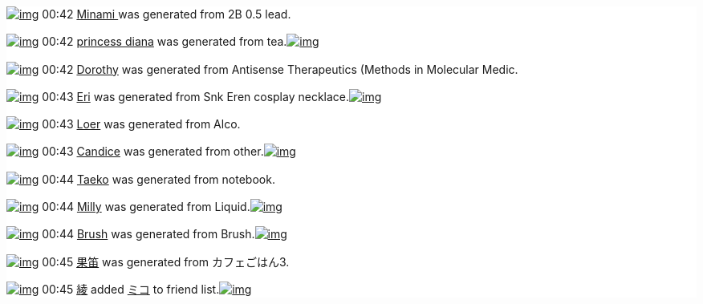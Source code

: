 [![img](http://img826.imageshack.us/img826/7564/ruig.png)](http://www.barcodekanojo.com/kanojo/2595100/Minami%20) 00:42 [Minami ](http://www.barcodekanojo.com/kanojo/2595100/Minami%20) was generated from 2B 0.5 lead.

[![img](http://img820.imageshack.us/img820/218/9qoi.png)](http://www.barcodekanojo.com/kanojo/2595101/princess%20diana) 00:42 [princess diana](http://www.barcodekanojo.com/kanojo/2595101/princess%20diana) was generated from tea.[![img](http://img853.imageshack.us/img853/8760/i5lp.jpg)](http://www.barcodekanojo.com/product_images/barcode/5075264/1383234081/tea.jpg) 

[![img](http://img194.imageshack.us/img194/59/34eo.png)](http://www.barcodekanojo.com/kanojo/2595102/Dorothy) 00:42 [Dorothy](http://www.barcodekanojo.com/kanojo/2595102/Dorothy) was generated from Antisense Therapeutics (Methods in Molecular Medic.

[![img](http://img594.imageshack.us/img594/7877/7uas.png)](http://www.barcodekanojo.com/kanojo/2595103/Eri) 00:43 [Eri](http://www.barcodekanojo.com/kanojo/2595103/Eri) was generated from Snk Eren cosplay necklace.[![img](http://img819.imageshack.us/img819/1928/zgwp.jpg)](http://www.barcodekanojo.com/product_images/barcode/5075266/1383234138/Snk%20Eren%20cosplay%20necklace.jpg) 

[![img](http://img513.imageshack.us/img513/3992/ntpq.png)](http://www.barcodekanojo.com/kanojo/2595104/Loer) 00:43 [Loer](http://www.barcodekanojo.com/kanojo/2595104/Loer) was generated from Alco.

[![img](http://img163.imageshack.us/img163/267/ad2u.png)](http://www.barcodekanojo.com/kanojo/2595105/Candice) 00:43 [Candice](http://www.barcodekanojo.com/kanojo/2595105/Candice) was generated from other.[![img](http://img30.imageshack.us/img30/9636/zfxt.jpg)](http://www.barcodekanojo.com/product_images/barcode/5075268/1383234181/other.jpg) 

[![img](http://img833.imageshack.us/img833/340/5dto.png)](http://www.barcodekanojo.com/kanojo/2595106/Taeko) 00:44 [Taeko](http://www.barcodekanojo.com/kanojo/2595106/Taeko) was generated from notebook.

[![img](http://img17.imageshack.us/img17/2433/mu0p.png)](http://www.barcodekanojo.com/kanojo/2595107/Milly) 00:44 [Milly](http://www.barcodekanojo.com/kanojo/2595107/Milly) was generated from Liquid.[![img](http://img854.imageshack.us/img854/7427/okb1.jpg)](http://www.barcodekanojo.com/product_images/barcode/5075270/1383234194/Liquid.jpg) 

[![img](http://img405.imageshack.us/img405/4599/go82.png)](http://www.barcodekanojo.com/kanojo/2595108/Brush) 00:44 [Brush](http://www.barcodekanojo.com/kanojo/2595108/Brush) was generated from Brush.[![img](http://img42.imageshack.us/img42/1994/sh1f.jpg)](http://www.barcodekanojo.com/product_images/barcode/5075271/1383234232/Brush.jpg) 

[![img](http://img853.imageshack.us/img853/4026/orkj.png)](http://www.barcodekanojo.com/kanojo/2595109/%E6%9E%9C%E7%AC%9B) 00:45 [果笛](http://www.barcodekanojo.com/kanojo/2595109/%E6%9E%9C%E7%AC%9B) was generated from カフェごはん3.

[![img](http://img33.imageshack.us/img33/1033/rifg.jpg)](http://www.barcodekanojo.com/user/404448/%E7%B6%BE) 00:45 [綾](http://www.barcodekanojo.com/user/404448/%E7%B6%BE) added [ミコ](http://www.barcodekanojo.com/kanojo/2586100/%E3%83%9F%E3%82%B3) to friend list.[![img](http://img405.imageshack.us/img405/7117/hvz3.png)](http://www.barcodekanojo.com/kanojo/2586100/%E3%83%9F%E3%82%B3) 


